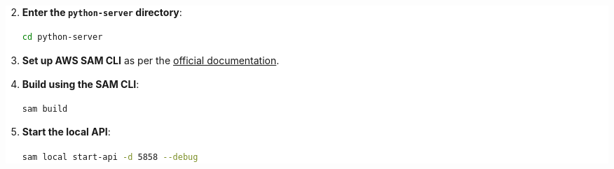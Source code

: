 2. **Enter the `python-server` directory**:
    ```bash
    cd python-server
    ```

3. **Set up AWS SAM CLI** as per the [official documentation](https://docs.aws.amazon.com/serverless-application-model/latest/developerguide/install-sam-cli.html).

4. **Build using the SAM CLI**:
    ```bash
    sam build
    ```

5. **Start the local API**:
    ```bash
    sam local start-api -d 5858 --debug
    ```
